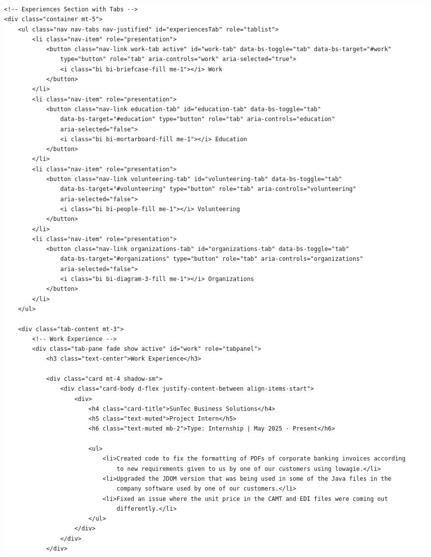     <!-- Experiences Section with Tabs -->
    <div class="container mt-5">
        <ul class="nav nav-tabs nav-justified" id="experiencesTab" role="tablist">
            <li class="nav-item" role="presentation">
                <button class="nav-link work-tab active" id="work-tab" data-bs-toggle="tab" data-bs-target="#work"
                    type="button" role="tab" aria-controls="work" aria-selected="true">
                    <i class="bi bi-briefcase-fill me-1"></i> Work
                </button>
            </li>
            <li class="nav-item" role="presentation">
                <button class="nav-link education-tab" id="education-tab" data-bs-toggle="tab"
                    data-bs-target="#education" type="button" role="tab" aria-controls="education"
                    aria-selected="false">
                    <i class="bi bi-mortarboard-fill me-1"></i> Education
                </button>
            </li>
            <li class="nav-item" role="presentation">
                <button class="nav-link volunteering-tab" id="volunteering-tab" data-bs-toggle="tab"
                    data-bs-target="#volunteering" type="button" role="tab" aria-controls="volunteering"
                    aria-selected="false">
                    <i class="bi bi-people-fill me-1"></i> Volunteering
                </button>
            </li>
            <li class="nav-item" role="presentation">
                <button class="nav-link organizations-tab" id="organizations-tab" data-bs-toggle="tab"
                    data-bs-target="#organizations" type="button" role="tab" aria-controls="organizations"
                    aria-selected="false">
                    <i class="bi bi-diagram-3-fill me-1"></i> Organizations
                </button>
            </li>
        </ul>

        <div class="tab-content mt-3">
            <!-- Work Experience -->
            <div class="tab-pane fade show active" id="work" role="tabpanel">
                <h3 class="text-center">Work Experience</h3>

                <div class="card mt-4 shadow-sm">
                    <div class="card-body d-flex justify-content-between align-items-start">
                        <div>
                            <h4 class="card-title">SunTec Business Solutions</h4>
                            <h5 class="text-muted">Project Intern</h5>
                            <h6 class="text-muted mb-2">Type: Internship | May 2025 - Present</h6>

                            <ul>
                                <li>Created code to fix the formatting of PDFs of corporate banking invoices according
                                    to new requirements given to us by one of our customers using lowagie.</li>
                                <li>Upgraded the JDOM version that was being used in some of the Java files in the
                                    company software used by one of our customers.</li>
                                <li>Fixed an issue where the unit price in the CAMT and EDI files were coming out
                                    differently.</li>
                            </ul>
                        </div>
                    </div>
                </div>
